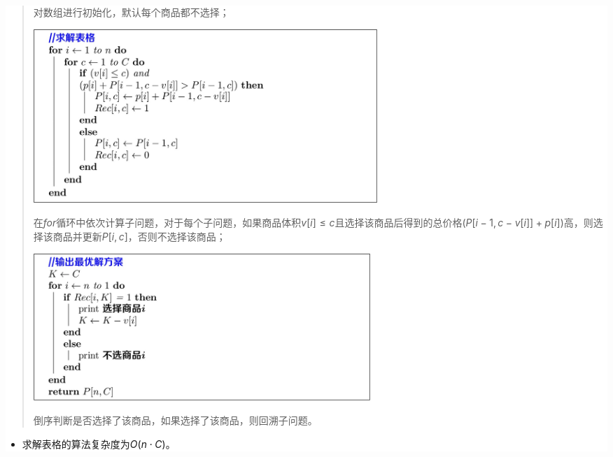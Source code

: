   > 对数组进行初始化，默认每个商品都不选择；
  >
  > <img src="img/Chp4-KnapsackDP-2.png" style="zoom:48%;" />
  >
  > 在$for$循环中依次计算子问题，对于每个子问题，如果商品体积$v[i]\leq c$且选择该商品后得到的总价格$(P[i-1,c-v[i]]+p[i])$高，则选择该商品并更新$P[i,c]$，否则不选择该商品；
  >
  > <img src="img/Chp4-KnapsackDP-3.png" style="zoom:47%;" />
  >
  > 倒序判断是否选择了该商品，如果选择了该商品，则回溯子问题。
- 求解表格的算法复杂度为$O(n\cdot C)$。
